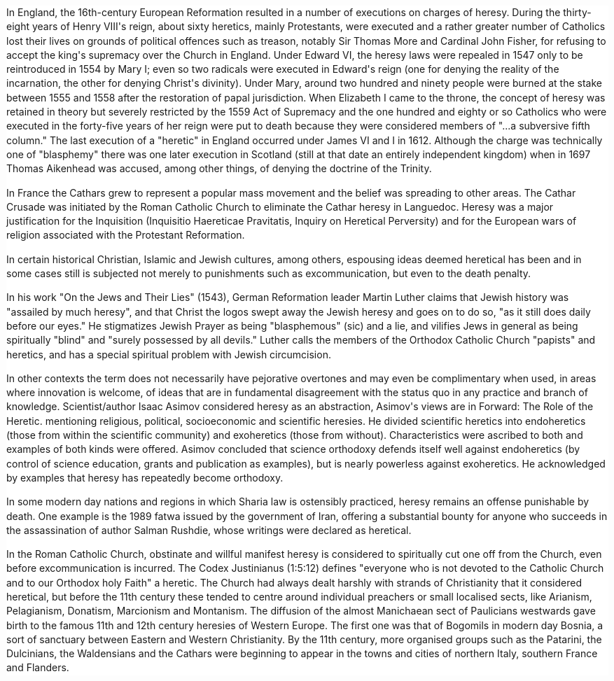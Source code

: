 In England, the 16th-century European Reformation resulted in a number of executions on charges of heresy. During the thirty-eight years of Henry VIII's reign, about sixty heretics, mainly Protestants, were executed and a rather greater number of Catholics lost their lives on grounds of political offences such as treason, notably Sir Thomas More and Cardinal John Fisher, for refusing to accept the king's supremacy over the Church in England. Under Edward VI, the heresy laws were repealed in 1547 only to be reintroduced in 1554 by Mary I; even so two radicals were executed in Edward's reign (one for denying the reality of the incarnation, the other for denying Christ's divinity). Under Mary, around two hundred and ninety people were burned at the stake between 1555 and 1558 after the restoration of papal jurisdiction. When Elizabeth I came to the throne, the concept of heresy was retained in theory but severely restricted by the 1559 Act of Supremacy and the one hundred and eighty or so Catholics who were executed in the forty-five years of her reign were put to death because they were considered members of "...a subversive fifth column." The last execution of a "heretic" in England occurred under James VI and I in 1612. Although the charge was technically one of "blasphemy" there was one later execution in Scotland (still at that date an entirely independent kingdom) when in 1697 Thomas Aikenhead was accused, among other things, of denying the doctrine of the Trinity.

In France the Cathars grew to represent a popular mass movement and the belief was spreading to other areas. The Cathar Crusade was initiated by the Roman Catholic Church to eliminate the Cathar heresy in Languedoc. Heresy was a major justification for the Inquisition (Inquisitio Haereticae Pravitatis, Inquiry on Heretical Perversity) and for the European wars of religion associated with the Protestant Reformation.

In certain historical Christian, Islamic and Jewish cultures, among others, espousing ideas deemed heretical has been and in some cases still is subjected not merely to punishments such as excommunication, but even to the death penalty.

In his work "On the Jews and Their Lies" (1543), German Reformation leader Martin Luther claims that Jewish history was "assailed by much heresy", and that Christ the logos swept away the Jewish heresy and goes on to do so, "as it still does daily before our eyes." He stigmatizes Jewish Prayer as being "blasphemous" (sic) and a lie, and vilifies Jews in general as being spiritually "blind" and "surely possessed by all devils." Luther calls the members of the Orthodox Catholic Church "papists" and heretics, and has a special spiritual problem with Jewish circumcision.

In other contexts the term does not necessarily have pejorative overtones and may even be complimentary when used, in areas where innovation is welcome, of ideas that are in fundamental disagreement with the status quo in any practice and branch of knowledge. Scientist/author Isaac Asimov considered heresy as an abstraction, Asimov's views are in Forward: The Role of the Heretic. mentioning religious, political, socioeconomic and scientific heresies. He divided scientific heretics into endoheretics (those from within the scientific community) and exoheretics (those from without). Characteristics were ascribed to both and examples of both kinds were offered. Asimov concluded that science orthodoxy defends itself well against endoheretics (by control of science education, grants and publication as examples), but is nearly powerless against exoheretics. He acknowledged by examples that heresy has repeatedly become orthodoxy.

In some modern day nations and regions in which Sharia law is ostensibly practiced, heresy remains an offense punishable by death. One example is the 1989 fatwa issued by the government of Iran, offering a substantial bounty for anyone who succeeds in the assassination of author Salman Rushdie, whose writings were declared as heretical.

In the Roman Catholic Church, obstinate and willful manifest heresy is considered to spiritually cut one off from the Church, even before excommunication is incurred. The Codex Justinianus (1:5:12) defines "everyone who is not devoted to the Catholic Church and to our Orthodox holy Faith" a heretic. The Church had always dealt harshly with strands of Christianity that it considered heretical, but before the 11th century these tended to centre around individual preachers or small localised sects, like Arianism, Pelagianism, Donatism, Marcionism and Montanism. The diffusion of the almost Manichaean sect of Paulicians westwards gave birth to the famous 11th and 12th century heresies of Western Europe. The first one was that of Bogomils in modern day Bosnia, a sort of sanctuary between Eastern and Western Christianity. By the 11th century, more organised groups such as the Patarini, the Dulcinians, the Waldensians and the Cathars were beginning to appear in the towns and cities of northern Italy, southern France and Flanders.
